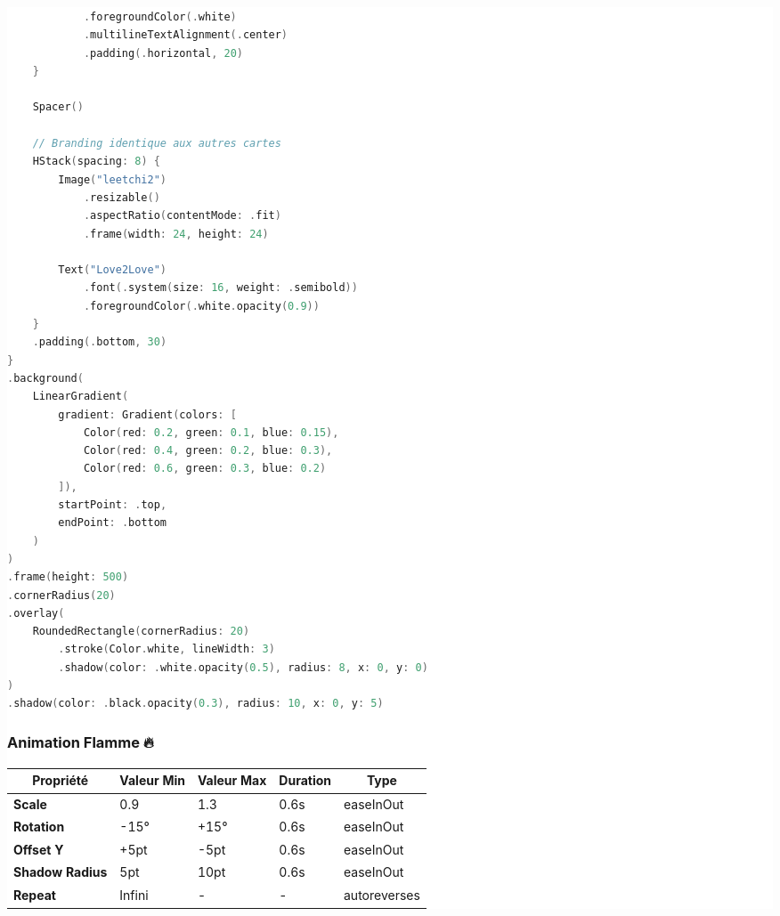 ```swift
            .foregroundColor(.white)
            .multilineTextAlignment(.center)
            .padding(.horizontal, 20)
    }

    Spacer()

    // Branding identique aux autres cartes
    HStack(spacing: 8) {
        Image("leetchi2")
            .resizable()
            .aspectRatio(contentMode: .fit)
            .frame(width: 24, height: 24)

        Text("Love2Love")
            .font(.system(size: 16, weight: .semibold))
            .foregroundColor(.white.opacity(0.9))
    }
    .padding(.bottom, 30)
}
.background(
    LinearGradient(
        gradient: Gradient(colors: [
            Color(red: 0.2, green: 0.1, blue: 0.15),
            Color(red: 0.4, green: 0.2, blue: 0.3),
            Color(red: 0.6, green: 0.3, blue: 0.2)
        ]),
        startPoint: .top,
        endPoint: .bottom
    )
)
.frame(height: 500)
.cornerRadius(20)
.overlay(
    RoundedRectangle(cornerRadius: 20)
        .stroke(Color.white, lineWidth: 3)
        .shadow(color: .white.opacity(0.5), radius: 8, x: 0, y: 0)
)
.shadow(color: .black.opacity(0.3), radius: 10, x: 0, y: 5)
```

### Animation Flamme 🔥

| Propriété         | Valeur Min | Valeur Max | Duration | Type         |
| ----------------- | ---------- | ---------- | -------- | ------------ |
| **Scale**         | 0.9        | 1.3        | 0.6s     | easeInOut    |
| **Rotation**      | -15°       | +15°       | 0.6s     | easeInOut    |
| **Offset Y**      | +5pt       | -5pt       | 0.6s     | easeInOut    |
| **Shadow Radius** | 5pt        | 10pt       | 0.6s     | easeInOut    |
| **Repeat**        | Infini     | -          | -        | autoreverses |
